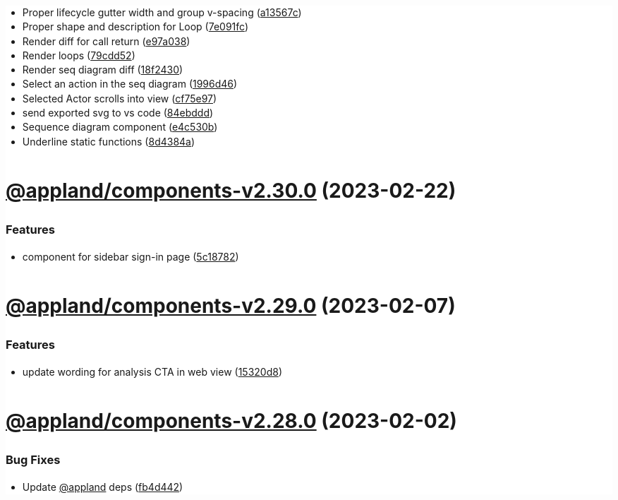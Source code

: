 * Proper lifecycle gutter width and group v-spacing ([a13567c](https://github.com/getappmap/appmap-js/commit/a13567c22aaf4b2e40fdf3dbd309d3064d17f05c))
* Proper shape and description for Loop ([7e091fc](https://github.com/getappmap/appmap-js/commit/7e091fc1ac44f8a94aec4f42f69c25b5ca0a1f21))
* Render diff for call return ([e97a038](https://github.com/getappmap/appmap-js/commit/e97a03883e3a8b1da57b6ee56e863484f4ff8fbd))
* Render loops ([79cdd52](https://github.com/getappmap/appmap-js/commit/79cdd52c222ef6c9d0459e9e8685930a71f812d7))
* Render seq diagram diff ([18f2430](https://github.com/getappmap/appmap-js/commit/18f243034e8e5ceb35b256f6125cd3d2a3246fd0))
* Select an action in the seq diagram ([1996d46](https://github.com/getappmap/appmap-js/commit/1996d46d5b1c74e3c42472385ab3f7a146246d1c))
* Selected Actor scrolls into view ([cf75e97](https://github.com/getappmap/appmap-js/commit/cf75e97c2a25ec38d55d8db996c459618fba2542))
* send exported svg to vs code ([84ebddd](https://github.com/getappmap/appmap-js/commit/84ebdddce174d3043ebe6419656639efc327a18f))
* Sequence diagram component ([e4c530b](https://github.com/getappmap/appmap-js/commit/e4c530b6cc9a80bb4477ea501cbbc92641ec7310))
* Underline static functions ([8d4384a](https://github.com/getappmap/appmap-js/commit/8d4384aece3ee2e30c417f9d40f1aa24be161f5b))

# [@appland/components-v2.30.0](https://github.com/getappmap/appmap-js/compare/@appland/components-v2.29.0...@appland/components-v2.30.0) (2023-02-22)


### Features

* component for sidebar sign-in page ([5c18782](https://github.com/getappmap/appmap-js/commit/5c18782dccae16a61a121aefa199d87697448d27))

# [@appland/components-v2.29.0](https://github.com/getappmap/appmap-js/compare/@appland/components-v2.28.0...@appland/components-v2.29.0) (2023-02-07)


### Features

* update wording for analysis CTA in web view ([15320d8](https://github.com/getappmap/appmap-js/commit/15320d8da6270b23502cae200b004810f13645be))

# [@appland/components-v2.28.0](https://github.com/getappmap/appmap-js/compare/@appland/components-v2.27.1...@appland/components-v2.28.0) (2023-02-02)


### Bug Fixes

* Update [@appland](https://github.com/appland) deps ([fb4d442](https://github.com/getappmap/appmap-js/commit/fb4d442d1570f5fddbb08dfed78c9acfa63db1a0))
